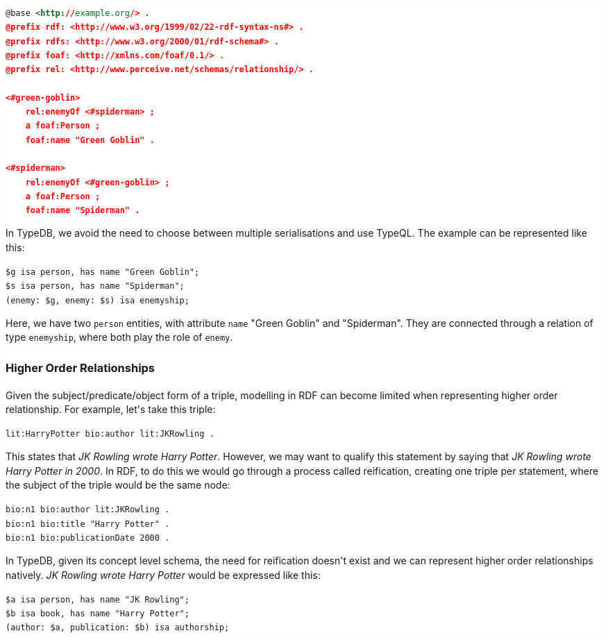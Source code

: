 ```xml
@base <http://example.org/> .
@prefix rdf: <http://www.w3.org/1999/02/22-rdf-syntax-ns#> .
@prefix rdfs: <http://www.w3.org/2000/01/rdf-schema#> .
@prefix foaf: <http://xmlns.com/foaf/0.1/> .
@prefix rel: <http://www.perceive.net/schemas/relationship/> .

<#green-goblin>
    rel:enemyOf <#spiderman> ;
    a foaf:Person ;
    foaf:name "Green Goblin" .

<#spiderman>
    rel:enemyOf <#green-goblin> ;
    a foaf:Person ;
    foaf:name "Spiderman" .
```

In TypeDB, we avoid the need to choose between multiple serialisations and use TypeQL. The example can be represented like this:


```typeql
$g isa person, has name "Green Goblin"; 
$s isa person, has name "Spiderman"; 
(enemy: $g, enemy: $s) isa enemyship; 
```

Here, we have two `person` entities, with attribute `name` "Green Goblin" and "Spiderman". They are connected through a relation of type `enemyship`, where both play the role of `enemy`. 

### Higher Order Relationships

Given the subject/predicate/object form of a triple, modelling in RDF can become limited when representing higher order relationship. For example, let's take this triple: 

```xml
lit:HarryPotter bio:author lit:JKRowling . 
```

This states that *JK Rowling wrote Harry Potter*. However, we may want to qualify this statement by saying that *JK Rowling wrote Harry Potter in 2000*. In RDF, to do this we would go through a process called reification, creating one triple per statement, where the subject of the triple would be the same node:

```xml
bio:n1 bio:author lit:JKRowling .
bio:n1 bio:title "Harry Potter" .
bio:n1 bio:publicationDate 2000 .			
```

In TypeDB, given its concept level schema, the need for reification doesn't exist and we can represent higher order relationships natively. *JK Rowling wrote Harry Potter* would be expressed like this: 


```typeql
$a isa person, has name "JK Rowling"; 
$b isa book, has name "Harry Potter"; 
(author: $a, publication: $b) isa authorship; 
```
